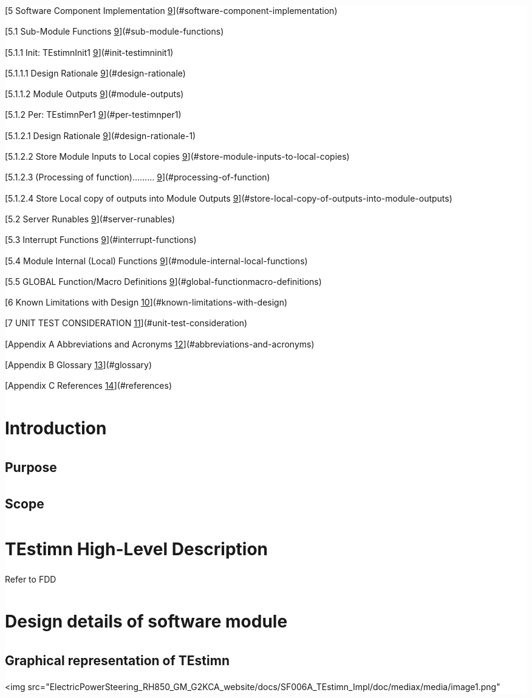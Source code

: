 [5 Software Component Implementation
[9](#software-component-implementation)](#software-component-implementation)

[5.1 Sub-Module Functions
[9](#sub-module-functions)](#sub-module-functions)

[5.1.1 Init: TEstimnInit1 [9](#init-testimninit1)](#init-testimninit1)

[5.1.1.1 Design Rationale [9](#design-rationale)](#design-rationale)

[5.1.1.2 Module Outputs [9](#module-outputs)](#module-outputs)

[5.1.2 Per: TEstimnPer1 [9](#per-testimnper1)](#per-testimnper1)

[5.1.2.1 Design Rationale [9](#design-rationale-1)](#design-rationale-1)

[5.1.2.2 Store Module Inputs to Local copies
[9](#store-module-inputs-to-local-copies)](#store-module-inputs-to-local-copies)

[5.1.2.3 (Processing of function)………
[9](#processing-of-function)](#processing-of-function)

[5.1.2.4 Store Local copy of outputs into Module Outputs
[9](#store-local-copy-of-outputs-into-module-outputs)](#store-local-copy-of-outputs-into-module-outputs)

[5.2 Server Runables [9](#server-runables)](#server-runables)

[5.3 Interrupt Functions
[9](#interrupt-functions)](#interrupt-functions)

[5.4 Module Internal (Local) Functions
[9](#module-internal-local-functions)](#module-internal-local-functions)

[5.5 GLOBAL Function/Macro Definitions
[9](#global-functionmacro-definitions)](#global-functionmacro-definitions)

[6 Known Limitations with Design
[10](#known-limitations-with-design)](#known-limitations-with-design)

[7 UNIT TEST CONSIDERATION
[11](#unit-test-consideration)](#unit-test-consideration)

[Appendix A Abbreviations and Acronyms
[12](#abbreviations-and-acronyms)](#abbreviations-and-acronyms)

[Appendix B Glossary [13](#glossary)](#glossary)

[Appendix C References [14](#references)](#references)

# Introduction

## Purpose

## Scope

# TEstimn High-Level Description

Refer to FDD

# Design details of software module

## Graphical representation of TEstimn

<img
src="ElectricPowerSteering_RH850_GM_G2KCA_website/docs/SF006A_TEstimn_Impl/doc/mediax/media/image1.png"